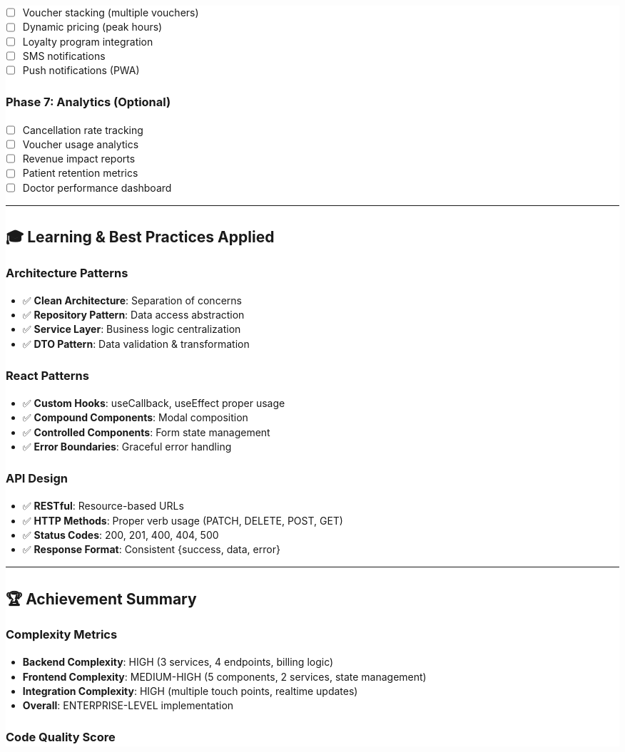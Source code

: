 - [ ] Voucher stacking (multiple vouchers)
- [ ] Dynamic pricing (peak hours)
- [ ] Loyalty program integration
- [ ] SMS notifications
- [ ] Push notifications (PWA)

### Phase 7: Analytics (Optional)

- [ ] Cancellation rate tracking
- [ ] Voucher usage analytics
- [ ] Revenue impact reports
- [ ] Patient retention metrics
- [ ] Doctor performance dashboard

---

## 🎓 Learning & Best Practices Applied

### Architecture Patterns

- ✅ **Clean Architecture**: Separation of concerns
- ✅ **Repository Pattern**: Data access abstraction
- ✅ **Service Layer**: Business logic centralization
- ✅ **DTO Pattern**: Data validation & transformation

### React Patterns

- ✅ **Custom Hooks**: useCallback, useEffect proper usage
- ✅ **Compound Components**: Modal composition
- ✅ **Controlled Components**: Form state management
- ✅ **Error Boundaries**: Graceful error handling

### API Design

- ✅ **RESTful**: Resource-based URLs
- ✅ **HTTP Methods**: Proper verb usage (PATCH, DELETE, POST, GET)
- ✅ **Status Codes**: 200, 201, 400, 404, 500
- ✅ **Response Format**: Consistent {success, data, error}

---

## 🏆 Achievement Summary

### Complexity Metrics

- **Backend Complexity**: HIGH (3 services, 4 endpoints, billing logic)
- **Frontend Complexity**: MEDIUM-HIGH (5 components, 2 services, state management)
- **Integration Complexity**: HIGH (multiple touch points, realtime updates)
- **Overall**: ENTERPRISE-LEVEL implementation

### Code Quality Score
